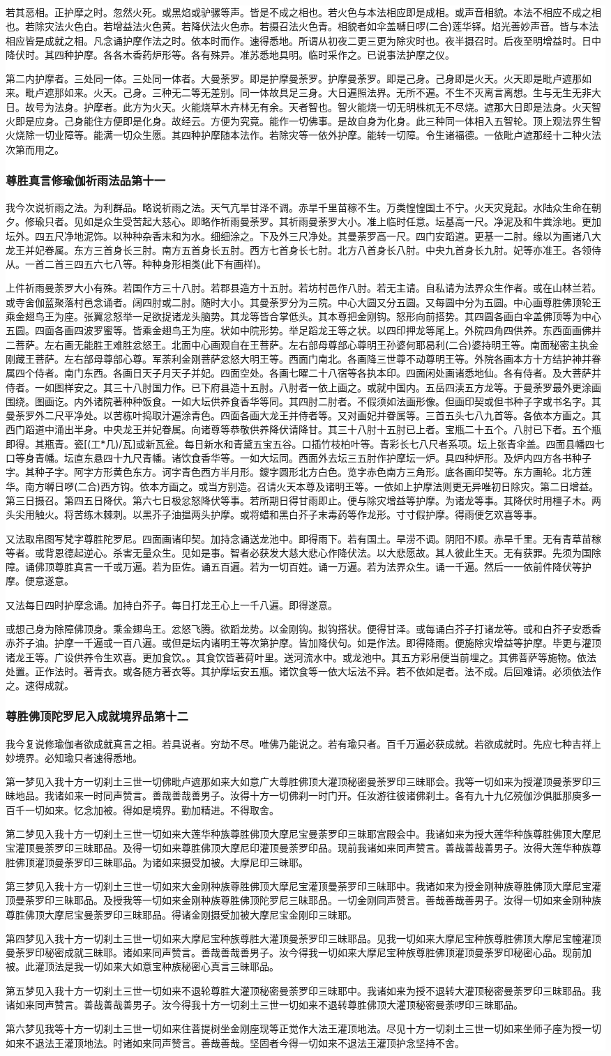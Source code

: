 若其恶相。正护摩之时。忽然火死。或黑焰或驴骡等声。皆是不成之相也。若火色与本法相应即是成相。或声音相貌。本法不相应不成之相也。若除灾法火色白。若增益法火色黄。若降伏法火色赤。若摄召法火色青。相貌者如伞盖嚩日啰(二合)莲华铎。焰光善妙声音。皆与本法相应皆是成就之相。凡念诵护摩作法之时。依本时而作。速得悉地。所谓从初夜二更三更为除灾时也。夜半摄召时。后夜至明增益时。日中降伏时。其四种护摩。各各木香药炉形等。各有殊异。准苏悉地具明。临时采作之。已说事法护摩之仪。  

第二内护摩者。三处同一体。三处同一体者。大曼荼罗。即是护摩曼荼罗。护摩曼荼罗。即是己身。己身即是火天。火天即是毗卢遮那如来。毗卢遮那如来。火天。己身。三种无二等无差别。同一体故具足三身。大日遍照法界。无所不遍。不生不灭离言离想。生与无生无非大日。故号为法身。护摩者。此方为火天。火能烧草木卉林无有余。天者智也。智火能烧一切无明株杌无不尽烧。遮那大日即是法身。火天智火即是应身。己身能住方便即是化身。故经云。方便为究竟。能作一切佛事。是故自身为化身。此三种同一体相入五智轮。顶上观法界生智火烧除一切业障等。能满一切众生愿。其四种护摩随本法作。若除灾等一依外护摩。能转一切障。令生诸福德。一依毗卢遮那经十二种火法次第而用之。  

### 尊胜真言修瑜伽祈雨法品第十一

我今次说祈雨之法。为利群品。略说祈雨之法。天气亢旱甘泽不调。赤旱千里苗稼不生。万类惶惶国土不宁。火天灾竞起。水陆众生命在朝夕。修瑜只者。见如是众生受苦起大慈心。即略作祈雨曼荼罗。其祈雨曼荼罗大小。准上临时任意。坛基高一尺。净泥及和牛粪涂地。更加坛外。四五尺净地泥饰。以种种杂香末和为水。细细涂之。下及外三尺净处。其曼荼罗高一尺。四门安蹈道。更基一二肘。缘以为画诸八大龙王并妃眷属。东方三首身长三肘。南方五首身长五肘。西方七首身长七肘。北方八首身长八肘。中央九首身长九肘。妃等亦准王。各领侍从。一首二首三四五六七八等。种种身形相类(此下有画样)。  

上件祈雨曼荼罗大小有殊。若国作方三十八肘。若郡县造方十五肘。若坊村邑作八肘。若无主请。自私请为法界众生作者。或在山林兰若。或寺舍伽蓝聚落村邑念诵者。阔四肘或二肘。随时大小。其曼荼罗分为三院。中心大圆又分五圆。又每圆中分为五圆。中心画尊胜佛顶轮王乘金翅鸟王为座。张翼忿怒举一足欲捉诸龙头脑势。其龙等皆合掌低头。其本尊把金刚钩。怒形向前搭势。其四圆各画白伞盖佛顶等为中心五圆。四面各画四波罗蜜等。皆乘金翅鸟王为座。状如中院形势。举足蹈龙王等之状。以四印押龙等尾上。外院四角四供养。东西面画佛并二菩萨。左右画无能胜王难胜忿怒王。北面中心画观自在王菩萨。左右部母尊部心尊明王孙婆何耶曷利(二合)婆持明王等。南面秘密主执金刚藏王菩萨。左右部母尊部心尊。军荼利金刚菩萨忿怒大明王等。西面门南北。各画降三世尊不动尊明王等。外院各画本方十方结护神并眷属四个侍者。南门东西。各画日天子月天子并妃。四面空处。各画七曜二十八宿等各执本印。四面闲处画诸悉地仙。各有侍者。及大菩萨并侍者。一如图样安之。其三十八肘国力作。已下府县造十五肘。八肘者一依上画之。或就中国内。五岳四渎五方龙等。于曼荼罗最外更涂画围绕。图画讫。内外诸院著种种饭食。一如大坛供养食香华等同。其四肘二肘者。不假须如法画形像。但画印契或但书种子字或书名字。其曼荼罗外二尺平净处。以苦栋叶捣取汁遍涂青色。四面各画大龙王并侍者等。又对画妃并眷属等。三首五头七八九首等。各依本方画之。其西门蹈道中涌出半身。中央龙王并妃眷属。向诸尊等恭敬供养降伏请降甘。其三十八肘十五肘已上者。宝瓶二十五个。八肘已下者。五个瓶即得。其瓶青。瓷[(工*几)/瓦]或新瓦瓮。每日新水和青黛五宝五谷。口插竹枝柏叶等。青彩长七八尺者系项。坛上张青伞盖。四面县幡四七口等身青幡。坛直东悬四十九尺青幡。诸饮食香华等。一如大坛同。西面外去坛三五肘作护摩坛一炉。具四种炉形。及炉内四方各书种子字。其种子字。阿字方形黄色东方。诃字青色西方半月形。鑁字圆形北方白色。览字赤色南方三角形。底各画印契等。东方画轮。北方莲华。南方嚩日啰(二合)西方钩。依本方画之。或当方别造。召请火天本尊及诸明王等。一依如上护摩法则更无异唯初日除灾。第二日增益。第三日摄召。第四五日降伏。第六七日极忿怒降伏等事。若所期日得甘雨即止。便与除灾增益等护摩。为诸龙等事。其降伏时用橿子木。两头尖用触火。将苦练木棘刺。以黑芥子油揾两头护摩。或将蜡和黑白芥子末毒药等作龙形。寸寸假护摩。得雨便乞欢喜等事。  

又法取帛图写梵字尊胜陀罗尼。四面画诸印契。加持念诵送龙池中。即得雨下。若有国土。旱涝不调。阴阳不顺。赤旱千里。无有青草苗稼等者。或背恩德起逆心。杀害无量众生。见如是事。智者必获发大慈大悲心作降伏法。以大悲愿故。其人彼此生天。无有获罪。先须为国除障。诵佛顶尊胜真言一千或万遍。若为臣佐。诵五百遍。若为一切百姓。诵一万遍。若为法界众生。诵一千遍。然后一一依前件降伏等护摩。便意遂意。  

又法每日四时护摩念诵。加持白芥子。每日打龙王心上一千八遍。即得遂意。  

或想己身为除障佛顶身。乘金翅鸟王。忿怒飞腾。欲蹈龙势。以金刚钩。拟钩搭状。便得甘泽。或每诵白芥子打诸龙等。或和白芥子安悉香赤芥子油。护摩一千遍或一百八遍。或但是坛内诸明王等次第护摩。皆加降伏句。如是作法。即得降雨。便施除灾增益等护摩。毕更与灌顶诸龙王等。广设供养令生欢喜。更加食饮。。其食饮皆著荷叶里。送河流水中。或龙池中。其五方彩帛便当前埋之。其佛菩萨等施物。依法处置。正作法时。著青衣。或各随方著衣等。其护摩坛安五瓶。诸饮食等一依大坛法不异。若不依如是者。法不成。后回难请。必须依法作之。速得成就。  

### 尊胜佛顶陀罗尼入成就境界品第十二

我今复说修瑜伽者欲成就真言之相。若具说者。穷劫不尽。唯佛乃能说之。若有瑜只者。百千万遍必获成就。若欲成就时。先应七种吉祥上妙境界。必知瑜只者速得悉地。  

第一梦见入我十方一切刹土三世一切佛毗卢遮那如来大如意广大尊胜佛顶大灌顶秘密曼荼罗印三昧耶会。我等一切如来为授灌顶曼荼罗印三昧地品。我诸如来一时同声赞言。善哉善哉善男子。汝得十方一切佛刹一时门开。任汝游往彼诸佛刹土。各有九十九亿殑伽沙俱胝那庾多一百千一切如来。忆念加被。得如是境界。勤加精进。不得取舍。  

第二梦见入我十方一切刹土三世一切如来大莲华种族尊胜佛顶大摩尼宝曼荼罗印三昧耶宫殿会中。我诸如来为授大莲华种族尊胜佛顶大摩尼宝灌顶曼荼罗印三昧耶品。及得一切如来尊胜佛顶大摩尼印灌顶曼荼罗印品。现前我诸如来同声赞言。善哉善哉善男子。汝得大莲华种族尊胜佛顶灌顶曼荼罗印三昧耶品。为诸如来摄受加被。大摩尼印三昧耶。  

第三梦见入我十方一切刹土三世一切如来大金刚种族尊胜佛顶大摩尼宝灌顶曼荼罗印三昧耶中。我诸如来为授金刚种族尊胜佛顶大摩尼宝灌顶曼荼罗印三昧耶品。及授我等一切如来金刚种族尊胜佛顶陀罗尼三昧耶品。一切金刚同声赞言。善哉善哉善男子。汝得一切如来金刚种族尊胜佛顶大摩尼宝曼荼罗印三昧耶品。得诸金刚摄受加被大摩尼宝金刚印三昧耶。  

第四梦见入我十方一切刹土三世一切如来大摩尼宝种族尊胜大灌顶曼荼罗印三昧耶品。见我一切如来大摩尼宝种族尊胜佛顶大摩尼宝幢灌顶曼荼罗印秘密成就三昧耶。诸如来同声赞言。善哉善哉善男子。汝今得我一切如来大摩尼宝种族尊胜佛顶灌顶曼荼罗印秘密心品。现前加被。此灌顶法是我一切如来大如意宝种族秘密心真言三昧耶品。  

第五梦见入我十方一切刹土三世一切如来不退轮尊胜大灌顶秘密曼荼罗印三昧耶中。我诸如来为授不退转大灌顶秘密曼荼罗印三昧耶品。我诸如来同声赞言。善哉善哉善男子。汝今得我十方一切刹土三世一切如来不退转尊胜佛顶大灌顶秘密曼荼啰印三昧耶品。  

第六梦见我等十方一切刹土三世一切如来住菩提树坐金刚座现等正觉作大法王灌顶地法。尽见十方一切刹土三世一切如来坐师子座为授一切如来不退法王灌顶地法。时诸如来同声赞言。善哉善哉。坚固者今得一切如来不退法王灌顶护念坚持不舍。  

